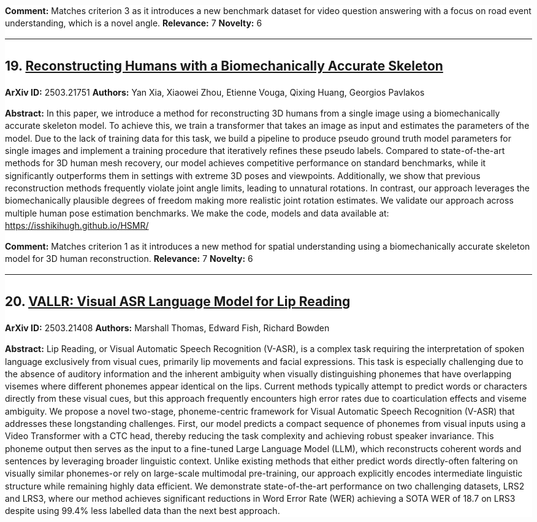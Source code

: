 **Comment:** Matches criterion 3 as it introduces a new benchmark dataset for video question answering with a focus on road event understanding, which is a novel angle.
**Relevance:** 7
**Novelty:** 6

---

## 19. [Reconstructing Humans with a Biomechanically Accurate Skeleton](https://arxiv.org/abs/2503.21751) <a id="link19"></a>
**ArXiv ID:** 2503.21751
**Authors:** Yan Xia, Xiaowei Zhou, Etienne Vouga, Qixing Huang, Georgios Pavlakos

**Abstract:**  In this paper, we introduce a method for reconstructing 3D humans from a single image using a biomechanically accurate skeleton model. To achieve this, we train a transformer that takes an image as input and estimates the parameters of the model. Due to the lack of training data for this task, we build a pipeline to produce pseudo ground truth model parameters for single images and implement a training procedure that iteratively refines these pseudo labels. Compared to state-of-the-art methods for 3D human mesh recovery, our model achieves competitive performance on standard benchmarks, while it significantly outperforms them in settings with extreme 3D poses and viewpoints. Additionally, we show that previous reconstruction methods frequently violate joint angle limits, leading to unnatural rotations. In contrast, our approach leverages the biomechanically plausible degrees of freedom making more realistic joint rotation estimates. We validate our approach across multiple human pose estimation benchmarks. We make the code, models and data available at: https://isshikihugh.github.io/HSMR/

**Comment:** Matches criterion 1 as it introduces a new method for spatial understanding using a biomechanically accurate skeleton model for 3D human reconstruction.
**Relevance:** 7
**Novelty:** 6

---

## 20. [VALLR: Visual ASR Language Model for Lip Reading](https://arxiv.org/abs/2503.21408) <a id="link20"></a>
**ArXiv ID:** 2503.21408
**Authors:** Marshall Thomas, Edward Fish, Richard Bowden

**Abstract:**  Lip Reading, or Visual Automatic Speech Recognition (V-ASR), is a complex task requiring the interpretation of spoken language exclusively from visual cues, primarily lip movements and facial expressions. This task is especially challenging due to the absence of auditory information and the inherent ambiguity when visually distinguishing phonemes that have overlapping visemes where different phonemes appear identical on the lips. Current methods typically attempt to predict words or characters directly from these visual cues, but this approach frequently encounters high error rates due to coarticulation effects and viseme ambiguity. We propose a novel two-stage, phoneme-centric framework for Visual Automatic Speech Recognition (V-ASR) that addresses these longstanding challenges. First, our model predicts a compact sequence of phonemes from visual inputs using a Video Transformer with a CTC head, thereby reducing the task complexity and achieving robust speaker invariance. This phoneme output then serves as the input to a fine-tuned Large Language Model (LLM), which reconstructs coherent words and sentences by leveraging broader linguistic context. Unlike existing methods that either predict words directly-often faltering on visually similar phonemes-or rely on large-scale multimodal pre-training, our approach explicitly encodes intermediate linguistic structure while remaining highly data efficient. We demonstrate state-of-the-art performance on two challenging datasets, LRS2 and LRS3, where our method achieves significant reductions in Word Error Rate (WER) achieving a SOTA WER of 18.7 on LRS3 despite using 99.4% less labelled data than the next best approach.
